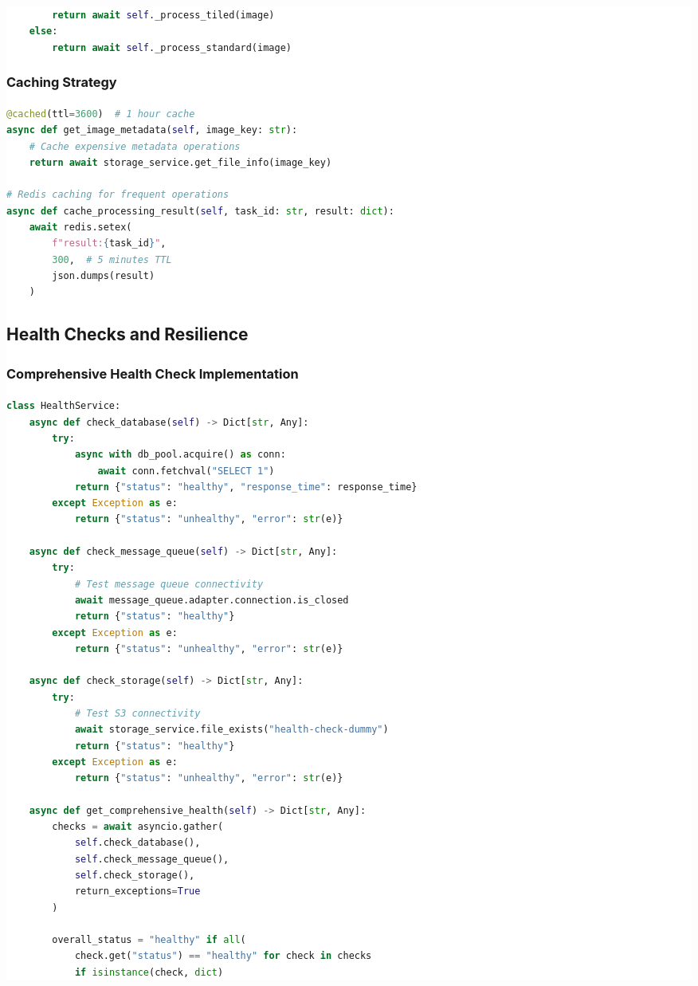 ```python
        return await self._process_tiled(image)
    else:
        return await self._process_standard(image)
```

### Caching Strategy

```python
@cached(ttl=3600)  # 1 hour cache
async def get_image_metadata(self, image_key: str):
    # Cache expensive metadata operations
    return await storage_service.get_file_info(image_key)

# Redis caching for frequent operations
async def cache_processing_result(self, task_id: str, result: dict):
    await redis.setex(
        f"result:{task_id}",
        300,  # 5 minutes TTL
        json.dumps(result)
    )
```

## Health Checks and Resilience

### Comprehensive Health Check Implementation

```python
class HealthService:
    async def check_database(self) -> Dict[str, Any]:
        try:
            async with db_pool.acquire() as conn:
                await conn.fetchval("SELECT 1")
            return {"status": "healthy", "response_time": response_time}
        except Exception as e:
            return {"status": "unhealthy", "error": str(e)}

    async def check_message_queue(self) -> Dict[str, Any]:
        try:
            # Test message queue connectivity
            await message_queue.adapter.connection.is_closed
            return {"status": "healthy"}
        except Exception as e:
            return {"status": "unhealthy", "error": str(e)}

    async def check_storage(self) -> Dict[str, Any]:
        try:
            # Test S3 connectivity
            await storage_service.file_exists("health-check-dummy")
            return {"status": "healthy"}
        except Exception as e:
            return {"status": "unhealthy", "error": str(e)}

    async def get_comprehensive_health(self) -> Dict[str, Any]:
        checks = await asyncio.gather(
            self.check_database(),
            self.check_message_queue(),
            self.check_storage(),
            return_exceptions=True
        )
        
        overall_status = "healthy" if all(
            check.get("status") == "healthy" for check in checks 
            if isinstance(check, dict)
```